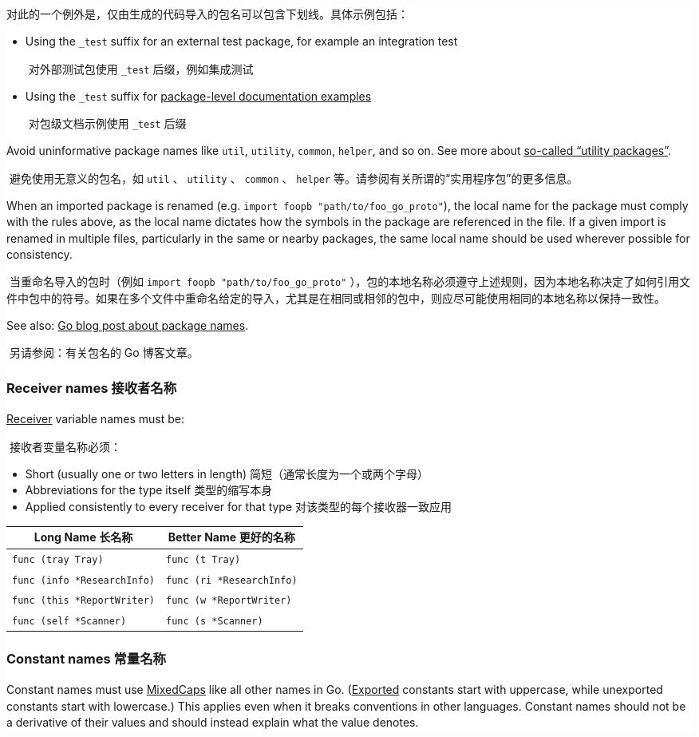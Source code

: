 ​	对此的一个例外是，仅由生成的代码导入的包名可以包含下划线。具体示例包括：

- Using the `_test` suffix for an external test package, for example an integration test

  ​	对外部测试包使用 `_test` 后缀，例如集成测试

- Using the `_test` suffix for [package-level documentation examples](https://go.dev/blog/examples)

  ​	对包级文档示例使用 `_test` 后缀

Avoid uninformative package names like `util`, `utility`, `common`, `helper`, and so on. See more about [so-called “utility packages”](https://google.github.io/styleguide/go/best-practices#util-packages).

​	避免使用无意义的包名，如 `util` 、 `utility` 、 `common` 、 `helper` 等。请参阅有关所谓的“实用程序包”的更多信息。

When an imported package is renamed (e.g. `import foopb "path/to/foo_go_proto"`), the local name for the package must comply with the rules above, as the local name dictates how the symbols in the package are referenced in the file. If a given import is renamed in multiple files, particularly in the same or nearby packages, the same local name should be used wherever possible for consistency.

​	当重命名导入的包时（例如 `import foopb "path/to/foo_go_proto"` ），包的本地名称必须遵守上述规则，因为本地名称决定了如何引用文件中包中的符号。如果在多个文件中重命名给定的导入，尤其是在相同或相邻的包中，则应尽可能使用相同的本地名称以保持一致性。

See also: [Go blog post about package names](https://go.dev/blog/package-names).

​	另请参阅：有关包名的 Go 博客文章。



### Receiver names 接收者名称



[Receiver](https://golang.org/ref/spec#Method_declarations) variable names must be:

​	接收者变量名称必须：

- Short (usually one or two letters in length)
  简短（通常长度为一个或两个字母）
- Abbreviations for the type itself
  类型的缩写本身
- Applied consistently to every receiver for that type
  对该类型的每个接收器一致应用

| Long Name 长名称            | Better Name 更好的名称    |
| --------------------------- | ------------------------- |
| `func (tray Tray)`          | `func (t Tray)`           |
| `func (info *ResearchInfo)` | `func (ri *ResearchInfo)` |
| `func (this *ReportWriter)` | `func (w *ReportWriter)`  |
| `func (self *Scanner)`      | `func (s *Scanner)`       |



### Constant names 常量名称

Constant names must use [MixedCaps](https://google.github.io/styleguide/go/guide#mixed-caps) like all other names in Go. ([Exported](https://tour.golang.org/basics/3) constants start with uppercase, while unexported constants start with lowercase.) This applies even when it breaks conventions in other languages. Constant names should not be a derivative of their values and should instead explain what the value denotes.
